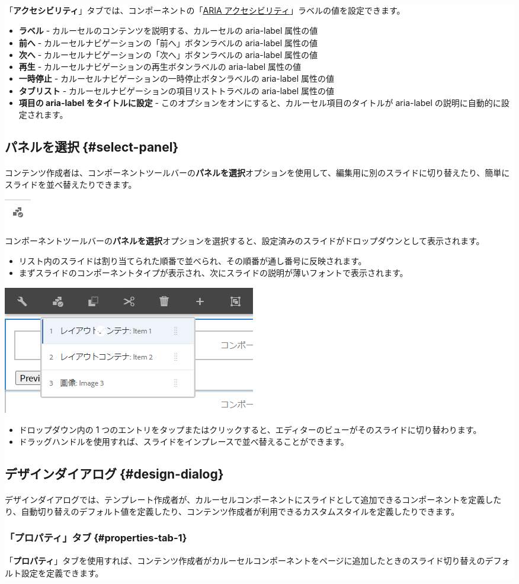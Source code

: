 「**アクセシビリティ**」タブでは、コンポーネントの「[ARIA アクセシビリティ](https://www.w3.org/WAI/standards-guidelines/aria/)」ラベルの値を設定できます。

* **ラベル** - カルーセルのコンテンツを説明する、カルーセルの aria-label 属性の値
* **前へ** - カルーセルナビゲーションの「前へ」ボタンラベルの aria-label 属性の値
* **次へ** - カルーセルナビゲーションの「次へ」ボタンラベルの aria-label 属性の値
* **再生** - カルーセルナビゲーションの再生ボタンラベルの aria-label 属性の値
* **一時停止** - カルーセルナビゲーションの一時停止ボタンラベルの aria-label 属性の値
* **タブリスト** - カルーセルナビゲーションの項目リストトラベルの aria-label 属性の値
* **項目の aria-label をタイトルに設定** - このオプションをオンにすると、カルーセル項目のタイトルが aria-label の説明に自動的に設定されます。

## パネルを選択 {#select-panel}

コンテンツ作成者は、コンポーネントツールバーの&#x200B;**パネルを選択**&#x200B;オプションを使用して、編集用に別のスライドに切り替えたり、簡単にスライドを並べ替えたりできます。

![「パネルを選択」アイコン](/help/assets/select-panel-icon.png)

コンポーネントツールバーの&#x200B;**パネルを選択**&#x200B;オプションを選択すると、設定済みのスライドがドロップダウンとして表示されます。

* リスト内のスライドは割り当てられた順番で並べられ、その順番が通し番号に反映されます。
* まずスライドのコンポーネントタイプが表示され、次にスライドの説明が薄いフォントで表示されます。

![パネルを選択](/help/assets/select-panel-popover.png)

* ドロップダウン内の 1 つのエントリをタップまたはクリックすると、エディターのビューがそのスライドに切り替わります。
* ドラッグハンドルを使用すれば、スライドをインプレースで並べ替えることができます。

## デザインダイアログ {#design-dialog}

デザインダイアログでは、テンプレート作成者が、カルーセルコンポーネントにスライドとして追加できるコンポーネントを定義したり、自動切り替えのデフォルト値を定義したり、コンテンツ作成者が利用できるカスタムスタイルを定義したりできます。

### 「プロパティ」タブ {#properties-tab-1}

「**プロパティ**」タブを使用すれば、コンテンツ作成者がカルーセルコンポーネントをページに追加したときのスライド切り替えのデフォルト設定を定義できます。
